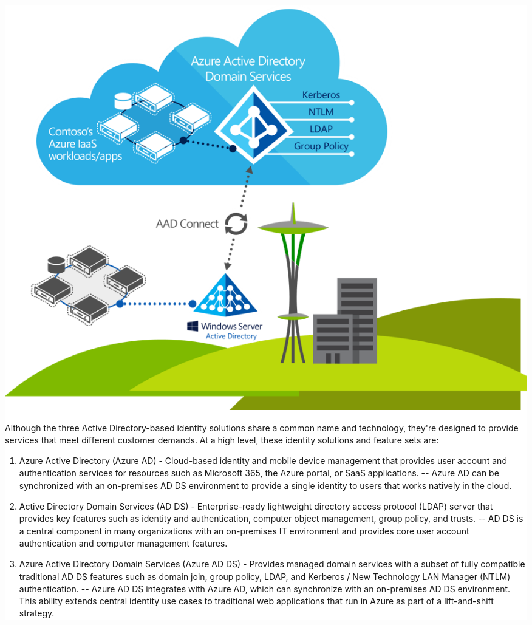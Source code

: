 ![Design Flow1](image/AZ-500-2.png)

Although the three Active Directory-based identity solutions share a common name and technology, they're designed to provide services that meet different customer demands. At a high level, these identity solutions and feature sets are:

1. Azure Active Directory (Azure AD) - Cloud-based identity and mobile device management that provides user account and authentication services for resources such as Microsoft 365, the Azure portal, or SaaS applications.
        -- Azure AD can be synchronized with an on-premises AD DS environment to provide a single identity to users that works natively in the cloud.

2. Active Directory Domain Services (AD DS) - Enterprise-ready lightweight directory access protocol (LDAP) server that provides key features such as identity and authentication, computer object management, group policy, and trusts.
        -- AD DS is a central component in many organizations with an on-premises IT environment and provides core user account authentication and computer management features.

3. Azure Active Directory Domain Services (Azure AD DS) - Provides managed domain services with a subset of fully compatible traditional AD DS features such as domain join, group policy, LDAP, and Kerberos / New Technology LAN Manager (NTLM) authentication.
        -- Azure AD DS integrates with Azure AD, which can synchronize with an on-premises AD DS environment. This ability extends central identity use cases to traditional web applications that run in Azure as part of a lift-and-shift strategy.
